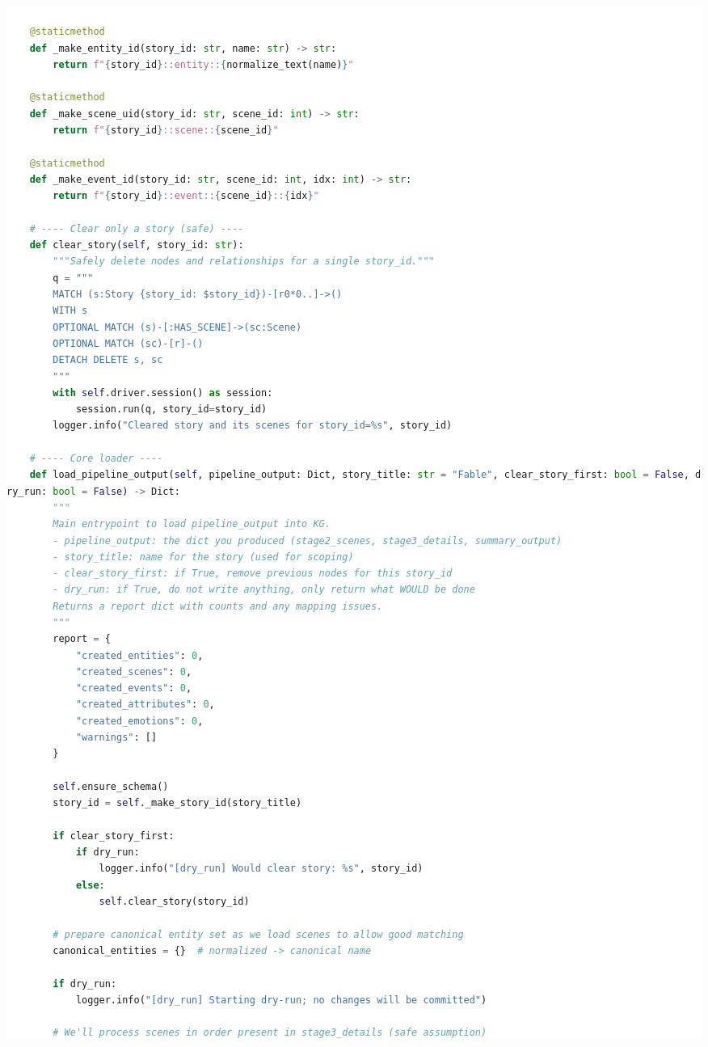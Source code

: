 ```python

    @staticmethod
    def _make_entity_id(story_id: str, name: str) -> str:
        return f"{story_id}::entity::{normalize_text(name)}"

    @staticmethod
    def _make_scene_uid(story_id: str, scene_id: int) -> str:
        return f"{story_id}::scene::{scene_id}"

    @staticmethod
    def _make_event_id(story_id: str, scene_id: int, idx: int) -> str:
        return f"{story_id}::event::{scene_id}::{idx}"

    # ---- Clear only a story (safe) ----
    def clear_story(self, story_id: str):
        """Safely delete nodes and relationships for a single story_id."""
        q = """
        MATCH (s:Story {story_id: $story_id})-[r0*0..]->()
        WITH s
        OPTIONAL MATCH (s)-[:HAS_SCENE]->(sc:Scene)
        OPTIONAL MATCH (sc)-[r]-()
        DETACH DELETE s, sc
        """
        with self.driver.session() as session:
            session.run(q, story_id=story_id)
        logger.info("Cleared story and its scenes for story_id=%s", story_id)

    # ---- Core loader ----
    def load_pipeline_output(self, pipeline_output: Dict, story_title: str = "Fable", clear_story_first: bool = False, dry_run: bool = False) -> Dict:
        """
        Main entrypoint to load pipeline_output into KG.
        - pipeline_output: the dict you produced (stage2_scenes, stage3_details, summary_output)
        - story_title: name for the story (used for scoping)
        - clear_story_first: if True, remove previous nodes for this story_id
        - dry_run: if True, do not write anything, only return what WOULD be done
        Returns a report dict with counts and any mapping issues.
        """
        report = {
            "created_entities": 0,
            "created_scenes": 0,
            "created_events": 0,
            "created_attributes": 0,
            "created_emotions": 0,
            "warnings": []
        }

        self.ensure_schema()
        story_id = self._make_story_id(story_title)

        if clear_story_first:
            if dry_run:
                logger.info("[dry_run] Would clear story: %s", story_id)
            else:
                self.clear_story(story_id)

        # prepare canonical entity set as we load scenes to allow good matching
        canonical_entities = {}  # normalized -> canonical name

        if dry_run:
            logger.info("[dry_run] Starting dry-run; no changes will be committed")

        # We'll process scenes in order present in stage3_details (safe assumption)
```